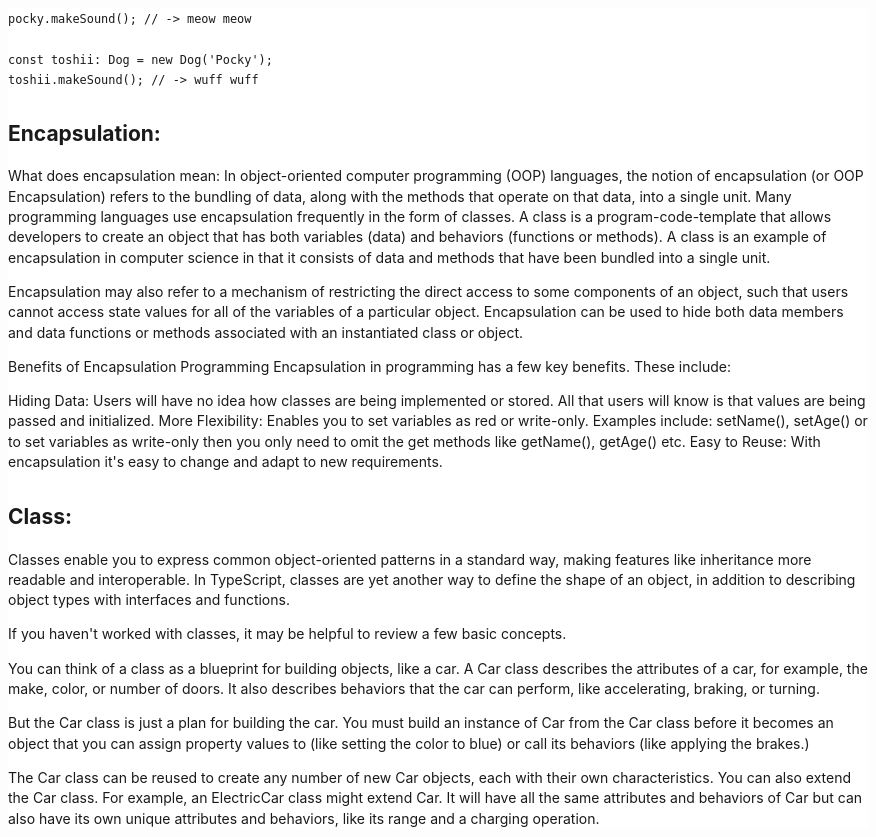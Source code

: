 ```
pocky.makeSound(); // -> meow meow

const toshii: Dog = new Dog('Pocky');
toshii.makeSound(); // -> wuff wuff
```

**Encapsulation:**
---------------------------------------------------------------------------------------------------------------------------------


What does encapsulation mean: In object-oriented computer programming (OOP) languages, the notion of encapsulation (or OOP Encapsulation) refers to the bundling of data, along with the methods that operate on that data, into a single unit. Many programming languages use encapsulation frequently in the form of classes. A class is a program-code-template that allows developers to create an object that has both variables (data) and behaviors (functions or methods). A class is an example of encapsulation in computer science in that it consists of data and methods that have been bundled into a single unit.

Encapsulation may also refer to a mechanism of restricting the direct access to some components of an object, such that users cannot access state values for all of the variables of a particular object. Encapsulation can be used to hide both data members and data functions or methods associated with an instantiated class or object.

Benefits of Encapsulation Programming
Encapsulation in programming has a few key benefits. These include:

Hiding Data: Users will have no idea how classes are being implemented or stored. All that users will know is that values are being passed and initialized.
More Flexibility: Enables you to set variables as red or write-only. Examples include: setName(), setAge() or to set variables as write-only then you only need to omit the get methods like getName(), getAge() etc.
Easy to Reuse: With encapsulation it's easy to change and adapt to new requirements.

**Class:**
---------------------------------------------------------------------------------------------------------------------------------


Classes enable you to express common object-oriented patterns in a standard way, making features like inheritance more readable and interoperable. In TypeScript, classes are yet another way to define the shape of an object, in addition to describing object types with interfaces and functions.

If you haven't worked with classes, it may be helpful to review a few basic concepts.

You can think of a class as a blueprint for building objects, like a car. A Car class describes the attributes of a car, for example, the make, color, or number of doors. It also describes behaviors that the car can perform, like accelerating, braking, or turning.

But the Car class is just a plan for building the car. You must build an instance of Car from the Car class before it becomes an object that you can assign property values to (like setting the color to blue) or call its behaviors (like applying the brakes.)

The Car class can be reused to create any number of new Car objects, each with their own characteristics. You can also extend the Car class. For example, an ElectricCar class might extend Car. It will have all the same attributes and behaviors of Car but can also have its own unique attributes and behaviors, like its range and a charging operation.
